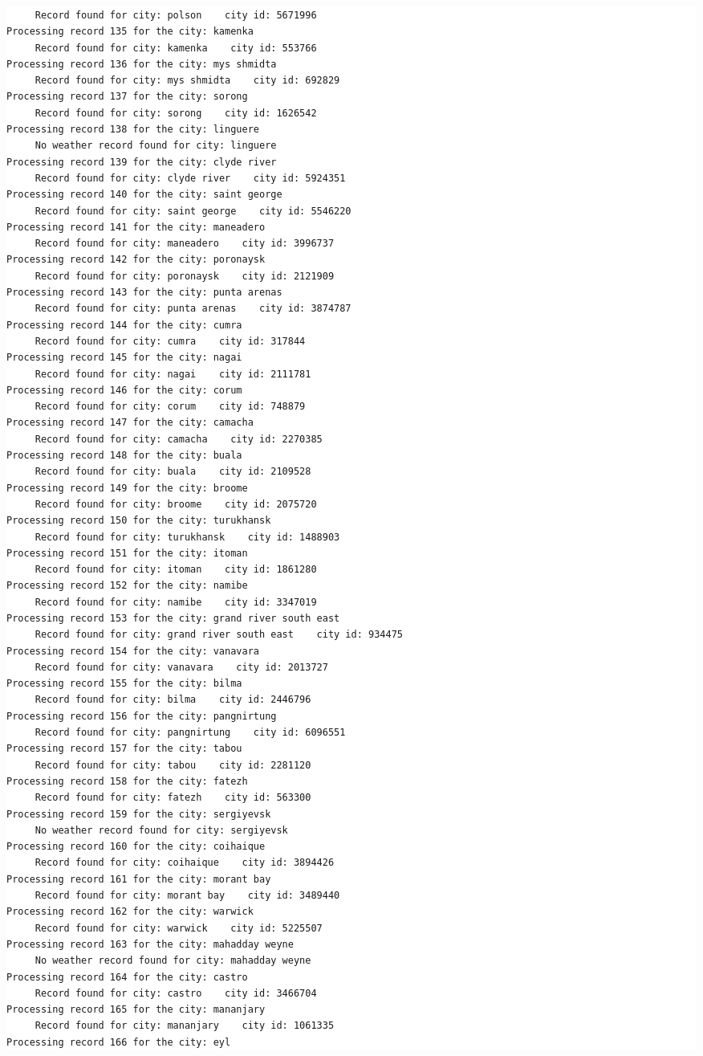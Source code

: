          Record found for city: polson    city id: 5671996
    Processing record 135 for the city: kamenka
         Record found for city: kamenka    city id: 553766
    Processing record 136 for the city: mys shmidta
         Record found for city: mys shmidta    city id: 692829
    Processing record 137 for the city: sorong
         Record found for city: sorong    city id: 1626542
    Processing record 138 for the city: linguere
         No weather record found for city: linguere
    Processing record 139 for the city: clyde river
         Record found for city: clyde river    city id: 5924351
    Processing record 140 for the city: saint george
         Record found for city: saint george    city id: 5546220
    Processing record 141 for the city: maneadero
         Record found for city: maneadero    city id: 3996737
    Processing record 142 for the city: poronaysk
         Record found for city: poronaysk    city id: 2121909
    Processing record 143 for the city: punta arenas
         Record found for city: punta arenas    city id: 3874787
    Processing record 144 for the city: cumra
         Record found for city: cumra    city id: 317844
    Processing record 145 for the city: nagai
         Record found for city: nagai    city id: 2111781
    Processing record 146 for the city: corum
         Record found for city: corum    city id: 748879
    Processing record 147 for the city: camacha
         Record found for city: camacha    city id: 2270385
    Processing record 148 for the city: buala
         Record found for city: buala    city id: 2109528
    Processing record 149 for the city: broome
         Record found for city: broome    city id: 2075720
    Processing record 150 for the city: turukhansk
         Record found for city: turukhansk    city id: 1488903
    Processing record 151 for the city: itoman
         Record found for city: itoman    city id: 1861280
    Processing record 152 for the city: namibe
         Record found for city: namibe    city id: 3347019
    Processing record 153 for the city: grand river south east
         Record found for city: grand river south east    city id: 934475
    Processing record 154 for the city: vanavara
         Record found for city: vanavara    city id: 2013727
    Processing record 155 for the city: bilma
         Record found for city: bilma    city id: 2446796
    Processing record 156 for the city: pangnirtung
         Record found for city: pangnirtung    city id: 6096551
    Processing record 157 for the city: tabou
         Record found for city: tabou    city id: 2281120
    Processing record 158 for the city: fatezh
         Record found for city: fatezh    city id: 563300
    Processing record 159 for the city: sergiyevsk
         No weather record found for city: sergiyevsk
    Processing record 160 for the city: coihaique
         Record found for city: coihaique    city id: 3894426
    Processing record 161 for the city: morant bay
         Record found for city: morant bay    city id: 3489440
    Processing record 162 for the city: warwick
         Record found for city: warwick    city id: 5225507
    Processing record 163 for the city: mahadday weyne
         No weather record found for city: mahadday weyne
    Processing record 164 for the city: castro
         Record found for city: castro    city id: 3466704
    Processing record 165 for the city: mananjary
         Record found for city: mananjary    city id: 1061335
    Processing record 166 for the city: eyl